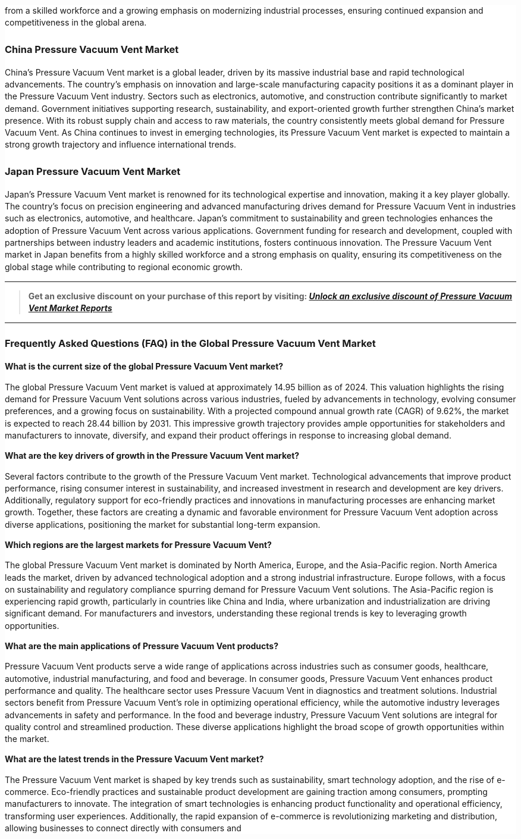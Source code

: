 from a skilled workforce and a growing emphasis on modernizing industrial processes, ensuring continued expansion and competitiveness in the global arena.</p><h3>China Pressure Vacuum Vent Market</h3><p>China&rsquo;s Pressure Vacuum Vent market is a global leader, driven by its massive industrial base and rapid technological advancements. The country&rsquo;s emphasis on innovation and large-scale manufacturing capacity positions it as a dominant player in the Pressure Vacuum Vent industry. Sectors such as electronics, automotive, and construction contribute significantly to market demand. Government initiatives supporting research, sustainability, and export-oriented growth further strengthen China&rsquo;s market presence. With its robust supply chain and access to raw materials, the country consistently meets global demand for Pressure Vacuum Vent. As China continues to invest in emerging technologies, its Pressure Vacuum Vent market is expected to maintain a strong growth trajectory and influence international trends.</p><h3>Japan Pressure Vacuum Vent Market</h3><p>Japan&rsquo;s Pressure Vacuum Vent market is renowned for its technological expertise and innovation, making it a key player globally. The country&rsquo;s focus on precision engineering and advanced manufacturing drives demand for Pressure Vacuum Vent in industries such as electronics, automotive, and healthcare. Japan&rsquo;s commitment to sustainability and green technologies enhances the adoption of Pressure Vacuum Vent across various applications. Government funding for research and development, coupled with partnerships between industry leaders and academic institutions, fosters continuous innovation. The Pressure Vacuum Vent market in Japan benefits from a highly skilled workforce and a strong emphasis on quality, ensuring its competitiveness on the global stage while contributing to regional economic growth.</p><hr /><blockquote><p><strong>Get an exclusive discount on your purchase of this report by visiting: <em><a href="://marketresearchpulse.com/ask-for-discount/16772?utm_source=Github&amp;utm_medium=020">Unlock an exclusive discount of Pressure Vacuum Vent Market Reports</a></em>&nbsp;</strong></p></blockquote><hr /><h3>Frequently Asked Questions (FAQ) in the Global Pressure Vacuum Vent Market</h3><p><strong>What is the current size of the global Pressure Vacuum Vent market?</strong></p><p>The global Pressure Vacuum Vent market is valued at approximately 14.95 billion as of 2024. This valuation highlights the rising demand for Pressure Vacuum Vent solutions across various industries, fueled by advancements in technology, evolving consumer preferences, and a growing focus on sustainability. With a projected compound annual growth rate (CAGR) of 9.62%, the market is expected to reach 28.44 billion by 2031. This impressive growth trajectory provides ample opportunities for stakeholders and manufacturers to innovate, diversify, and expand their product offerings in response to increasing global demand.</p><p><strong>What are the key drivers of growth in the Pressure Vacuum Vent market?</strong></p><p>Several factors contribute to the growth of the Pressure Vacuum Vent market. Technological advancements that improve product performance, rising consumer interest in sustainability, and increased investment in research and development are key drivers. Additionally, regulatory support for eco-friendly practices and innovations in manufacturing processes are enhancing market growth. Together, these factors are creating a dynamic and favorable environment for Pressure Vacuum Vent adoption across diverse applications, positioning the market for substantial long-term expansion.</p><p><strong>Which regions are the largest markets for Pressure Vacuum Vent?</strong></p><p>The global Pressure Vacuum Vent market is dominated by North America, Europe, and the Asia-Pacific region. North America leads the market, driven by advanced technological adoption and a strong industrial infrastructure. Europe follows, with a focus on sustainability and regulatory compliance spurring demand for Pressure Vacuum Vent solutions. The Asia-Pacific region is experiencing rapid growth, particularly in countries like China and India, where urbanization and industrialization are driving significant demand. For manufacturers and investors, understanding these regional trends is key to leveraging growth opportunities.</p><p><strong>What are the main applications of Pressure Vacuum Vent products?</strong></p><p>Pressure Vacuum Vent products serve a wide range of applications across industries such as consumer goods, healthcare, automotive, industrial manufacturing, and food and beverage. In consumer goods, Pressure Vacuum Vent enhances product performance and quality. The healthcare sector uses Pressure Vacuum Vent in diagnostics and treatment solutions. Industrial sectors benefit from Pressure Vacuum Vent&rsquo;s role in optimizing operational efficiency, while the automotive industry leverages advancements in safety and performance. In the food and beverage industry, Pressure Vacuum Vent solutions are integral for quality control and streamlined production. These diverse applications highlight the broad scope of growth opportunities within the market.</p><p><strong>What are the latest trends in the Pressure Vacuum Vent market?</strong></p><p>The Pressure Vacuum Vent market is shaped by key trends such as sustainability, smart technology adoption, and the rise of e-commerce. Eco-friendly practices and sustainable product development are gaining traction among consumers, prompting manufacturers to innovate. The integration of smart technologies is enhancing product functionality and operational efficiency, transforming user experiences. Additionally, the rapid expansion of e-commerce is revolutionizing marketing and distribution, allowing businesses to connect directly with consumers and